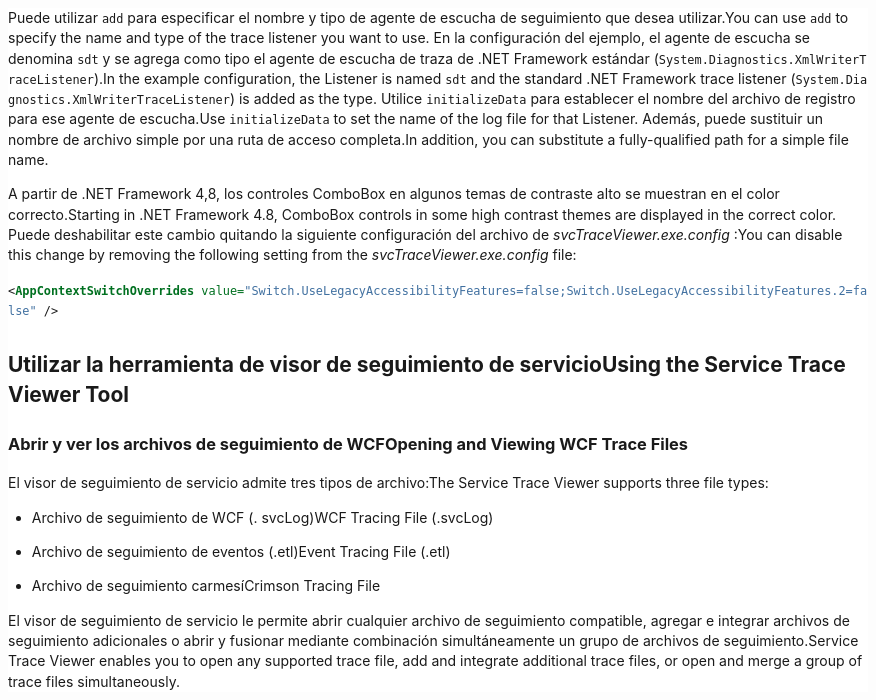 <span data-ttu-id="77c8c-153">Puede utilizar `add` para especificar el nombre y tipo de agente de escucha de seguimiento que desea utilizar.</span><span class="sxs-lookup"><span data-stu-id="77c8c-153">You can use `add` to specify the name and type of the trace listener you want to use.</span></span> <span data-ttu-id="77c8c-154">En la configuración del ejemplo, el agente de escucha se denomina `sdt` y se agrega como tipo el agente de escucha de traza de .NET Framework estándar (`System.Diagnostics.XmlWriterTraceListener`).</span><span class="sxs-lookup"><span data-stu-id="77c8c-154">In the example configuration, the Listener is named `sdt` and the standard .NET Framework trace listener (`System.Diagnostics.XmlWriterTraceListener`) is added as the type.</span></span> <span data-ttu-id="77c8c-155">Utilice `initializeData` para establecer el nombre del archivo de registro para ese agente de escucha.</span><span class="sxs-lookup"><span data-stu-id="77c8c-155">Use `initializeData` to set the name of the log file for that Listener.</span></span> <span data-ttu-id="77c8c-156">Además, puede sustituir un nombre de archivo simple por una ruta de acceso completa.</span><span class="sxs-lookup"><span data-stu-id="77c8c-156">In addition, you can substitute a fully-qualified path for a simple file name.</span></span>

<span data-ttu-id="77c8c-157">A partir de .NET Framework 4,8, los controles ComboBox en algunos temas de contraste alto se muestran en el color correcto.</span><span class="sxs-lookup"><span data-stu-id="77c8c-157">Starting in .NET Framework 4.8, ComboBox controls in some high contrast themes are displayed in the correct color.</span></span> <span data-ttu-id="77c8c-158">Puede deshabilitar este cambio quitando la siguiente configuración del archivo de *svcTraceViewer.exe.config* :</span><span class="sxs-lookup"><span data-stu-id="77c8c-158">You can disable this change by removing the following setting from the *svcTraceViewer.exe.config* file:</span></span>

```xml
<AppContextSwitchOverrides value="Switch.UseLegacyAccessibilityFeatures=false;Switch.UseLegacyAccessibilityFeatures.2=false" />
```

## <a name="using-the-service-trace-viewer-tool"></a><span data-ttu-id="77c8c-159">Utilizar la herramienta de visor de seguimiento de servicio</span><span class="sxs-lookup"><span data-stu-id="77c8c-159">Using the Service Trace Viewer Tool</span></span>

### <a name="opening-and-viewing-wcf-trace-files"></a><span data-ttu-id="77c8c-160">Abrir y ver los archivos de seguimiento de WCF</span><span class="sxs-lookup"><span data-stu-id="77c8c-160">Opening and Viewing WCF Trace Files</span></span>

<span data-ttu-id="77c8c-161">El visor de seguimiento de servicio admite tres tipos de archivo:</span><span class="sxs-lookup"><span data-stu-id="77c8c-161">The Service Trace Viewer supports three file types:</span></span>

- <span data-ttu-id="77c8c-162">Archivo de seguimiento de WCF (. svcLog)</span><span class="sxs-lookup"><span data-stu-id="77c8c-162">WCF Tracing File (.svcLog)</span></span>

- <span data-ttu-id="77c8c-163">Archivo de seguimiento de eventos (.etl)</span><span class="sxs-lookup"><span data-stu-id="77c8c-163">Event Tracing File (.etl)</span></span>

- <span data-ttu-id="77c8c-164">Archivo de seguimiento carmesí</span><span class="sxs-lookup"><span data-stu-id="77c8c-164">Crimson Tracing File</span></span>

 <span data-ttu-id="77c8c-165">El visor de seguimiento de servicio le permite abrir cualquier archivo de seguimiento compatible, agregar e integrar archivos de seguimiento adicionales o abrir y fusionar mediante combinación simultáneamente un grupo de archivos de seguimiento.</span><span class="sxs-lookup"><span data-stu-id="77c8c-165">Service Trace Viewer enables you to open any supported trace file, add and integrate additional trace files, or open and merge a group of trace files simultaneously.</span></span>
